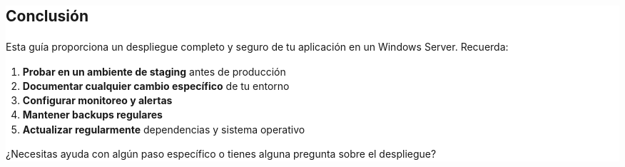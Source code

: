 ## Conclusión

Esta guía proporciona un despliegue completo y seguro de tu aplicación en un Windows Server. Recuerda:

1. **Probar en un ambiente de staging** antes de producción
2. **Documentar cualquier cambio específico** de tu entorno
3. **Configurar monitoreo y alertas**
4. **Mantener backups regulares**
5. **Actualizar regularmente** dependencias y sistema operativo

¿Necesitas ayuda con algún paso específico o tienes alguna pregunta sobre el despliegue?
